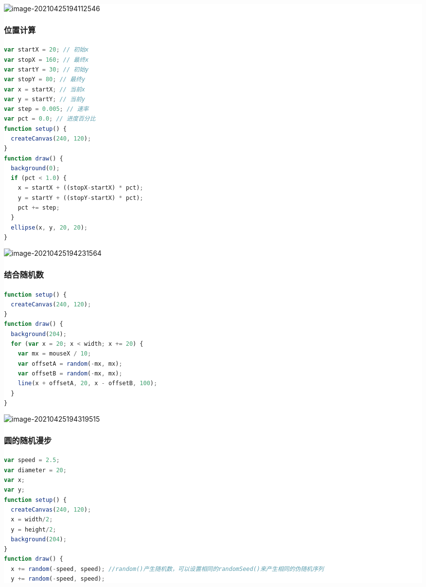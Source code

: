 ![image-20210425194112546](https://img.dorakika.cn/md/image-20210425194112546.png)

### 位置计算

```js
var startX = 20; // 初始x
var stopX = 160; // 最终x
var startY = 30; // 初始y
var stopY = 80; // 最终y
var x = startX; // 当前x
var y = startY; // 当前y
var step = 0.005; // 速率
var pct = 0.0; // 进度百分比
function setup() {
  createCanvas(240, 120);
}
function draw() {
  background(0);
  if (pct < 1.0) {
    x = startX + ((stopX-startX) * pct);
    y = startY + ((stopY-startX) * pct);
    pct += step;
  }
  ellipse(x, y, 20, 20);
}
```

![image-20210425194231564](https://img.dorakika.cn/md/image-20210425194231564.png)

### 结合随机数

```js
function setup() {
  createCanvas(240, 120);
}
function draw() {
  background(204);
  for (var x = 20; x < width; x += 20) {
    var mx = mouseX / 10;
    var offsetA = random(-mx, mx);
    var offsetB = random(-mx, mx);
    line(x + offsetA, 20, x - offsetB, 100);
  }
}
```

![image-20210425194319515](https://img.dorakika.cn/md/image-20210425194319515.png)

### 圆的随机漫步

```js
var speed = 2.5;
var diameter = 20;
var x;
var y;
function setup() {
  createCanvas(240, 120);
  x = width/2;
  y = height/2;
  background(204);
}
function draw() {
  x += random(-speed, speed); //random()产生随机数，可以设置相同的randomSeed()来产生相同的伪随机序列
  y += random(-speed, speed);
```